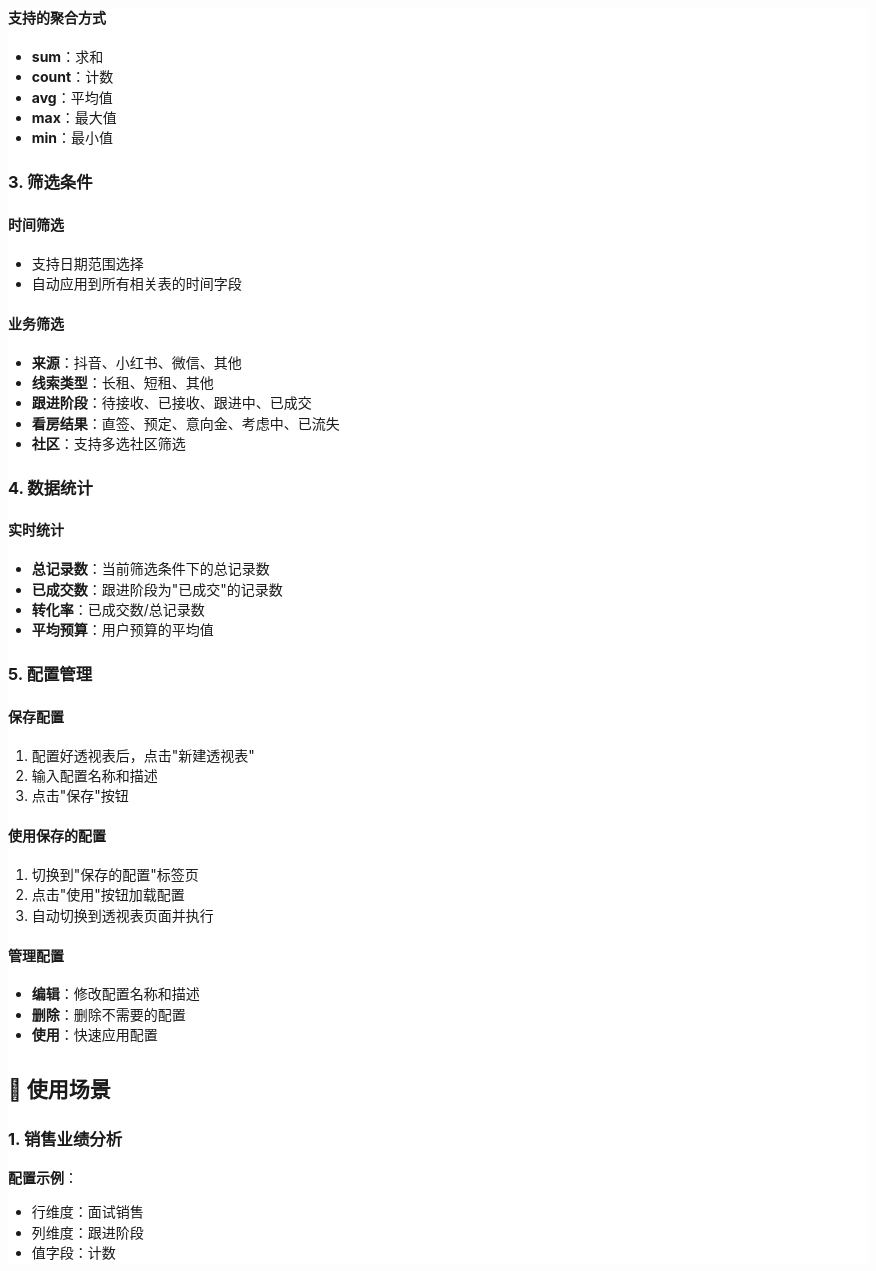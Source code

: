#### 支持的聚合方式
- **sum**：求和
- **count**：计数
- **avg**：平均值
- **max**：最大值
- **min**：最小值

### 3. 筛选条件

#### 时间筛选
- 支持日期范围选择
- 自动应用到所有相关表的时间字段

#### 业务筛选
- **来源**：抖音、小红书、微信、其他
- **线索类型**：长租、短租、其他
- **跟进阶段**：待接收、已接收、跟进中、已成交
- **看房结果**：直签、预定、意向金、考虑中、已流失
- **社区**：支持多选社区筛选

### 4. 数据统计

#### 实时统计
- **总记录数**：当前筛选条件下的总记录数
- **已成交数**：跟进阶段为"已成交"的记录数
- **转化率**：已成交数/总记录数
- **平均预算**：用户预算的平均值

### 5. 配置管理

#### 保存配置
1. 配置好透视表后，点击"新建透视表"
2. 输入配置名称和描述
3. 点击"保存"按钮

#### 使用保存的配置
1. 切换到"保存的配置"标签页
2. 点击"使用"按钮加载配置
3. 自动切换到透视表页面并执行

#### 管理配置
- **编辑**：修改配置名称和描述
- **删除**：删除不需要的配置
- **使用**：快速应用配置

## 🎯 使用场景

### 1. 销售业绩分析
**配置示例**：
- 行维度：面试销售
- 列维度：跟进阶段
- 值字段：计数
